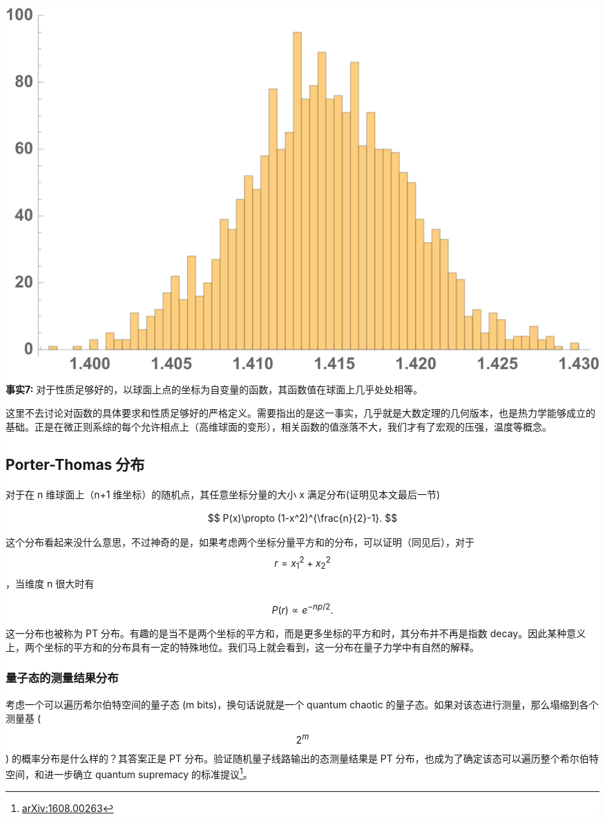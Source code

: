 <img src='/images/distancehist.svg' >

**事实7:** 对于性质足够好的，以球面上点的坐标为自变量的函数，其函数值在球面上几乎处处相等。

这里不去讨论对函数的具体要求和性质足够好的严格定义。需要指出的是这一事实，几乎就是大数定理的几何版本，也是热力学能够成立的基础。正是在微正则系综的每个允许相点上（高维球面的变形），相关函数的值涨落不大，我们才有了宏观的压强，温度等概念。

## Porter-Thomas 分布

对于在 n 维球面上（n+1 维坐标）的随机点，其任意坐标分量的大小 x 满足分布(证明见本文最后一节)

$$
P(x)\propto (1-x^2)^{\frac{n}{2}-1}.
$$

这个分布看起来没什么意思，不过神奇的是，如果考虑两个坐标分量平方和的分布，可以证明（同见后），对于 $$r=x_1^2+x_2^2$$，当维度 n 很大时有

$$
P(r)\propto e^{-np/2}.
$$

这一分布也被称为 PT 分布。有趣的是当不是两个坐标的平方和，而是更多坐标的平方和时，其分布并不再是指数 decay。因此某种意义上，两个坐标的平方和的分布具有一定的特殊地位。我们马上就会看到，这一分布在量子力学中有自然的解释。

### 量子态的测量结果分布

考虑一个可以遍历希尔伯特空间的量子态 (m bits)，换句话说就是一个 quantum chaotic 的量子态。如果对该态进行测量，那么塌缩到各个测量基 ($$2^m$$) 的概率分布是什么样的？其答案正是 PT 分布。验证随机量子线路输出的态测量结果是 PT 分布，也成为了确定该态可以遍历整个希尔伯特空间，和进一步确立 quantum supremacy 的标准提议[^Boixo]。


[^Voelker]: [Efficiently sampling vectors and coordinates from the n-shpere and n-ball](http://compneuro.uwaterloo.ca/files/publications/voelker.2017.pdf)
[^sample]: [How to generate uniformly random points on n-spheres and n-balls](http://extremelearning.com.au/how-to-generate-uniformly-random-points-on-n-spheres-and-n-balls/)
[^Boixo]: [arXiv:1608.00263](https://arxiv.org/abs/1608.00263)